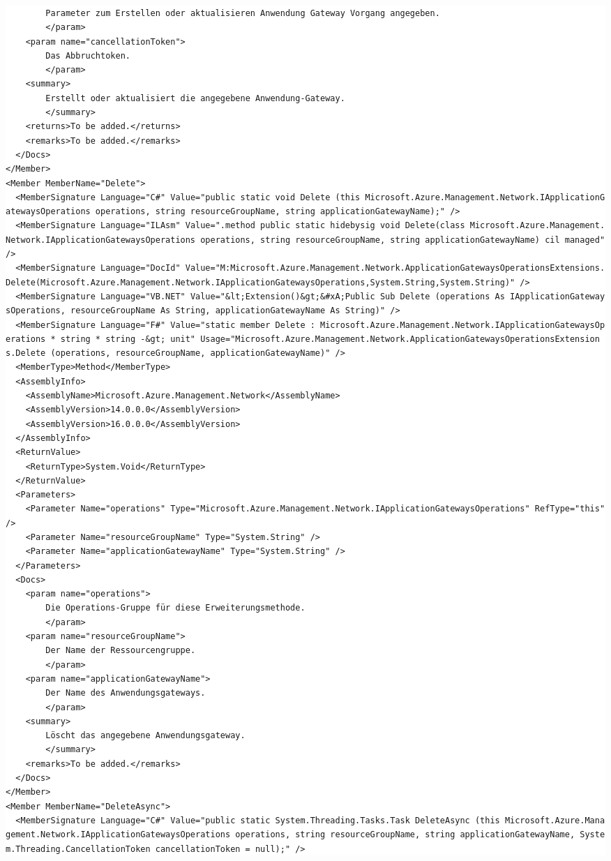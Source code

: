             Parameter zum Erstellen oder aktualisieren Anwendung Gateway Vorgang angegeben.
            </param>
        <param name="cancellationToken">
            Das Abbruchtoken.
            </param>
        <summary>
            Erstellt oder aktualisiert die angegebene Anwendung-Gateway.
            </summary>
        <returns>To be added.</returns>
        <remarks>To be added.</remarks>
      </Docs>
    </Member>
    <Member MemberName="Delete">
      <MemberSignature Language="C#" Value="public static void Delete (this Microsoft.Azure.Management.Network.IApplicationGatewaysOperations operations, string resourceGroupName, string applicationGatewayName);" />
      <MemberSignature Language="ILAsm" Value=".method public static hidebysig void Delete(class Microsoft.Azure.Management.Network.IApplicationGatewaysOperations operations, string resourceGroupName, string applicationGatewayName) cil managed" />
      <MemberSignature Language="DocId" Value="M:Microsoft.Azure.Management.Network.ApplicationGatewaysOperationsExtensions.Delete(Microsoft.Azure.Management.Network.IApplicationGatewaysOperations,System.String,System.String)" />
      <MemberSignature Language="VB.NET" Value="&lt;Extension()&gt;&#xA;Public Sub Delete (operations As IApplicationGatewaysOperations, resourceGroupName As String, applicationGatewayName As String)" />
      <MemberSignature Language="F#" Value="static member Delete : Microsoft.Azure.Management.Network.IApplicationGatewaysOperations * string * string -&gt; unit" Usage="Microsoft.Azure.Management.Network.ApplicationGatewaysOperationsExtensions.Delete (operations, resourceGroupName, applicationGatewayName)" />
      <MemberType>Method</MemberType>
      <AssemblyInfo>
        <AssemblyName>Microsoft.Azure.Management.Network</AssemblyName>
        <AssemblyVersion>14.0.0.0</AssemblyVersion>
        <AssemblyVersion>16.0.0.0</AssemblyVersion>
      </AssemblyInfo>
      <ReturnValue>
        <ReturnType>System.Void</ReturnType>
      </ReturnValue>
      <Parameters>
        <Parameter Name="operations" Type="Microsoft.Azure.Management.Network.IApplicationGatewaysOperations" RefType="this" />
        <Parameter Name="resourceGroupName" Type="System.String" />
        <Parameter Name="applicationGatewayName" Type="System.String" />
      </Parameters>
      <Docs>
        <param name="operations">
            Die Operations-Gruppe für diese Erweiterungsmethode.
            </param>
        <param name="resourceGroupName">
            Der Name der Ressourcengruppe.
            </param>
        <param name="applicationGatewayName">
            Der Name des Anwendungsgateways.
            </param>
        <summary>
            Löscht das angegebene Anwendungsgateway.
            </summary>
        <remarks>To be added.</remarks>
      </Docs>
    </Member>
    <Member MemberName="DeleteAsync">
      <MemberSignature Language="C#" Value="public static System.Threading.Tasks.Task DeleteAsync (this Microsoft.Azure.Management.Network.IApplicationGatewaysOperations operations, string resourceGroupName, string applicationGatewayName, System.Threading.CancellationToken cancellationToken = null);" />